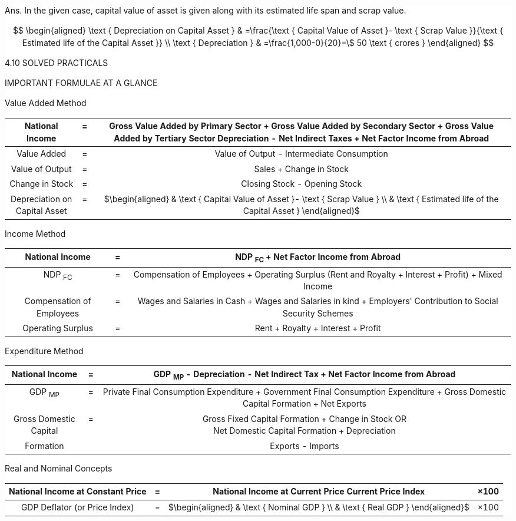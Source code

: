 Ans. In the given case, capital value of asset is given along with its estimated life span and scrap value.

$$
\begin{aligned}
\text { Depreciation on Capital Asset } & =\frac{\text { Capital Value of Asset }- \text { Scrap Value }}{\text { Estimated life of the Capital Asset }} \\
\text { Depreciation } & =\frac{1,000-0}{20}=\$ 50 \text { crores }
\end{aligned}
$$

4.10 SOLVED PRACTICALS 

IMPORTANT FORMULAE AT A GLANCE

Value Added Method

| National Income | $=$ | Gross Value Added by Primary Sector + Gross Value Added by Secondary Sector + Gross Value Added by Tertiary Sector Depreciation - Net Indirect Taxes + Net Factor Income from Abroad |
| :--: | :--: | :--: |
| Value Added | $=$ | Value of Output - Intermediate Consumption |
| Value of Output | $=$ | Sales + Change in Stock |
| Change in Stock | $=$ | Closing Stock - Opening Stock |
| Depreciation on Capital Asset | $=$ | $\begin{aligned} & \text { Capital Value of Asset }- \text { Scrap Value } \\ & \text { Estimated life of the Capital Asset } \end{aligned}$ |

Income Method

| National Income | $=$ | NDP $_{\text {FC }}+$ Net Factor Income from Abroad |
| :--: | :--: | :--: |
| NDP $_{\text {FC }}$ | $=$ | Compensation of Employees + Operating Surplus (Rent and Royalty + Interest + Profit) + Mixed Income |
| Compensation of Employees | $=$ | Wages and Salaries in Cash + Wages and Salaries in kind + Employers' Contribution to Social Security Schemes |
| Operating Surplus | $=$ | Rent + Royalty + Interest + Profit |

Expenditure Method

| National Income | $=$ | GDP $_{\text {MP }}$ - Depreciation - Net Indirect Tax + Net Factor Income from Abroad |
| :--: | :--: | :--: |
| GDP $_{\text {MP }}$ | $=$ | Private Final Consumption Expenditure + Government Final Consumption Expenditure + Gross Domestic Capital Formation + Net Exports |
| Gross Domestic Capital | $=$ | Gross Fixed Capital Formation + Change in Stock OR <br> Net Domestic Capital Formation + Depreciation |
| Formation |  | Exports - Imports |

Real and Nominal Concepts

| National Income at Constant Price | $=$ | National Income at Current Price Current Price Index | $\times 100$ |
| :--: | :--: | :--: | :--: |
| GDP Deflator (or Price Index) | $=$ | $\begin{aligned} & \text { Nominal GDP } \\ & \text { Real GDP } \end{aligned}$ | $\times 100$ |